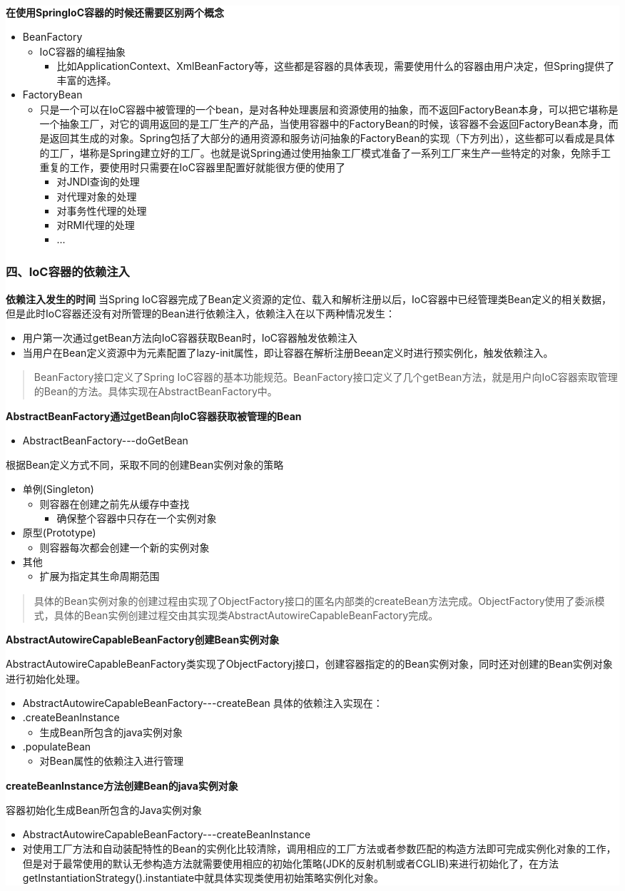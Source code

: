 
**在使用SpringIoC容器的时候还需要区别两个概念**
* BeanFactory
	* IoC容器的编程抽象
		* 比如ApplicationContext、XmlBeanFactory等，这些都是容器的具体表现，需要使用什么的容器由用户决定，但Spring提供了丰富的选择。
* FactoryBean
	* 只是一个可以在IoC容器中被管理的一个bean，是对各种处理裹层和资源使用的抽象，而不返回FactoryBean本身，可以把它堪称是一个抽象工厂，对它的调用返回的是工厂生产的产品，当使用容器中的FactoryBean的时候，该容器不会返回FactoryBean本身，而是返回其生成的对象。Spring包括了大部分的通用资源和服务访问抽象的FactoryBean的实现（下方列出），这些都可以看成是具体的工厂，堪称是Spring建立好的工厂。也就是说Spring通过使用抽象工厂模式准备了一系列工厂来生产一些特定的对象，免除手工重复的工作，要使用时只需要在IoC容器里配置好就能很方便的使用了
		* 对JNDI查询的处理
		* 对代理对象的处理
		* 对事务性代理的处理
		* 对RMI代理的处理
		* ...


### 四、IoC容器的依赖注入

**依赖注入发生的时间**
当Spring IoC容器完成了Bean定义资源的定位、载入和解析注册以后，IoC容器中已经管理类Bean定义的相关数据，但是此时IoC容器还没有对所管理的Bean进行依赖注入，依赖注入在以下两种情况发生：
* 用户第一次通过getBean方法向IoC容器获取Bean时，IoC容器触发依赖注入
* 当用户在Bean定义资源中为<Bean>元素配置了lazy-init属性，即让容器在解析注册Beean定义时进行预实例化，触发依赖注入。
> BeanFactory接口定义了Spring IoC容器的基本功能规范。BeanFactory接口定义了几个getBean方法，就是用户向IoC容器索取管理的Bean的方法。具体实现在AbstractBeanFactory中。

**AbstractBeanFactory通过getBean向IoC容器获取被管理的Bean**
* AbstractBeanFactory---doGetBean

根据Bean定义方式不同，采取不同的创建Bean实例对象的策略
* 单例(Singleton)
	* 则容器在创建之前先从缓存中查找
		* 确保整个容器中只存在一个实例对象
* 原型(Prototype)
	* 则容器每次都会创建一个新的实例对象
* 其他
	* 扩展为指定其生命周期范围
	
> 具体的Bean实例对象的创建过程由实现了ObjectFactory接口的匿名内部类的createBean方法完成。ObjectFactory使用了委派模式，具体的Bean实例创建过程交由其实现类AbstractAutowireCapableBeanFactory完成。
	
**AbstractAutowireCapableBeanFactory创建Bean实例对象**

AbstractAutowireCapableBeanFactory类实现了ObjectFactoryj接口，创建容器指定的的Bean实例对象，同时还对创建的Bean实例对象进行初始化处理。
* AbstractAutowireCapableBeanFactory---createBean
具体的依赖注入实现在：
* .createBeanInstance
	* 生成Bean所包含的java实例对象
* .populateBean
	* 对Bean属性的依赖注入进行管理

**createBeanInstance方法创建Bean的java实例对象**

容器初始化生成Bean所包含的Java实例对象
* AbstractAutowireCapableBeanFactory---createBeanInstance
* 对使用工厂方法和自动装配特性的Bean的实例化比较清除，调用相应的工厂方法或者参数匹配的构造方法即可完成实例化对象的工作，但是对于最常使用的默认无参构造方法就需要使用相应的初始化策略(JDK的反射机制或者CGLIB)来进行初始化了，在方法getInstantiationStrategy().instantiate中就具体实现类使用初始策略实例化对象。
